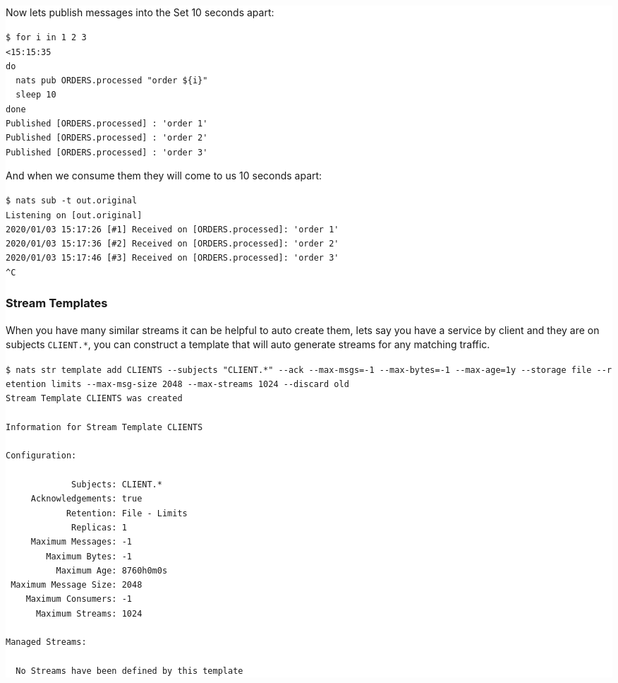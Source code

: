 Now lets publish messages into the Set 10 seconds apart:

```
$ for i in 1 2 3                                                                                                                                                      <15:15:35
do
  nats pub ORDERS.processed "order ${i}"
  sleep 10
done
Published [ORDERS.processed] : 'order 1'
Published [ORDERS.processed] : 'order 2'
Published [ORDERS.processed] : 'order 3'
```

And when we consume them they will come to us 10 seconds apart:

```
$ nats sub -t out.original
Listening on [out.original]
2020/01/03 15:17:26 [#1] Received on [ORDERS.processed]: 'order 1'
2020/01/03 15:17:36 [#2] Received on [ORDERS.processed]: 'order 2'
2020/01/03 15:17:46 [#3] Received on [ORDERS.processed]: 'order 3'
^C
```

### Stream Templates

When you have many similar streams it can be helpful to auto create them, lets say you have a service by client and they are on subjects `CLIENT.*`, you can construct a template that will auto generate streams for any matching traffic.

```
$ nats str template add CLIENTS --subjects "CLIENT.*" --ack --max-msgs=-1 --max-bytes=-1 --max-age=1y --storage file --retention limits --max-msg-size 2048 --max-streams 1024 --discard old
Stream Template CLIENTS was created

Information for Stream Template CLIENTS

Configuration:

             Subjects: CLIENT.*
     Acknowledgements: true
            Retention: File - Limits
             Replicas: 1
     Maximum Messages: -1
        Maximum Bytes: -1
          Maximum Age: 8760h0m0s
 Maximum Message Size: 2048
    Maximum Consumers: -1
      Maximum Streams: 1024

Managed Streams:

  No Streams have been defined by this template
```
